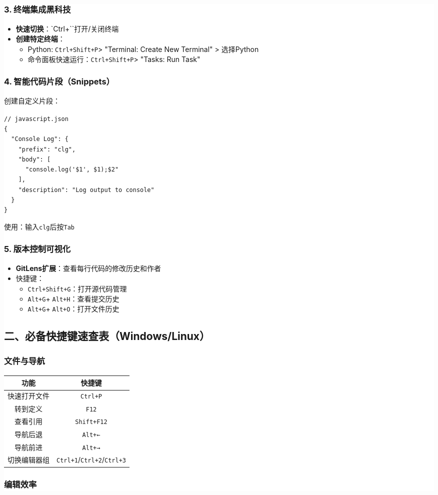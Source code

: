 ### 3. 终端集成黑科技

- **快速切换**：`Ctrl+``打开/关闭终端
- **创建特定终端**：
  - Python: `Ctrl+Shift+P`> "Terminal: Create New Terminal" > 选择Python
  - 命令面板快速运行：`Ctrl+Shift+P`> "Tasks: Run Task"

### 4. 智能代码片段（Snippets）

创建自定义片段：

```
// javascript.json
{
  "Console Log": {
    "prefix": "clg",
    "body": [
      "console.log('$1', $1);$2"
    ],
    "description": "Log output to console"
  }
}
```

使用：输入`clg`后按`Tab`

### 5. 版本控制可视化

- **GitLens扩展**：查看每行代码的修改历史和作者
- 快捷键：
  - `Ctrl+Shift+G`：打开源代码管理
  - `Alt+G`+ `Alt+H`：查看提交历史
  - `Alt+G`+ `Alt+O`：打开文件历史

## 二、必备快捷键速查表（Windows/Linux）

### 文件与导航

|     功能     |           快捷键           |
| :----------: | :------------------------: |
| 快速打开文件 |          `Ctrl+P`          |
|   转到定义   |           `F12`            |
|   查看引用   |        `Shift+F12`         |
|   导航后退   |          `Alt+←`           |
|   导航前进   |          `Alt+→`           |
| 切换编辑器组 | `Ctrl+1`/`Ctrl+2`/`Ctrl+3` |

### 编辑效率
